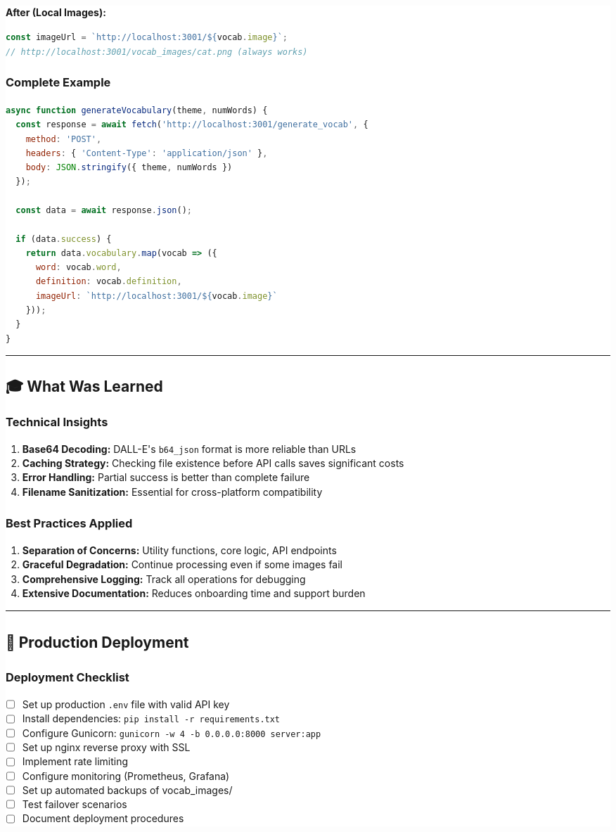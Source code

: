 **After (Local Images):**
```javascript
const imageUrl = `http://localhost:3001/${vocab.image}`;
// http://localhost:3001/vocab_images/cat.png (always works)
```

### Complete Example
```javascript
async function generateVocabulary(theme, numWords) {
  const response = await fetch('http://localhost:3001/generate_vocab', {
    method: 'POST',
    headers: { 'Content-Type': 'application/json' },
    body: JSON.stringify({ theme, numWords })
  });
  
  const data = await response.json();
  
  if (data.success) {
    return data.vocabulary.map(vocab => ({
      word: vocab.word,
      definition: vocab.definition,
      imageUrl: `http://localhost:3001/${vocab.image}`
    }));
  }
}
```

---

## 🎓 What Was Learned

### Technical Insights
1. **Base64 Decoding:** DALL-E's `b64_json` format is more reliable than URLs
2. **Caching Strategy:** Checking file existence before API calls saves significant costs
3. **Error Handling:** Partial success is better than complete failure
4. **Filename Sanitization:** Essential for cross-platform compatibility

### Best Practices Applied
1. **Separation of Concerns:** Utility functions, core logic, API endpoints
2. **Graceful Degradation:** Continue processing even if some images fail
3. **Comprehensive Logging:** Track all operations for debugging
4. **Extensive Documentation:** Reduces onboarding time and support burden

---

## 🚀 Production Deployment

### Deployment Checklist
- [ ] Set up production `.env` file with valid API key
- [ ] Install dependencies: `pip install -r requirements.txt`
- [ ] Configure Gunicorn: `gunicorn -w 4 -b 0.0.0.0:8000 server:app`
- [ ] Set up nginx reverse proxy with SSL
- [ ] Implement rate limiting
- [ ] Configure monitoring (Prometheus, Grafana)
- [ ] Set up automated backups of vocab_images/
- [ ] Test failover scenarios
- [ ] Document deployment procedures
